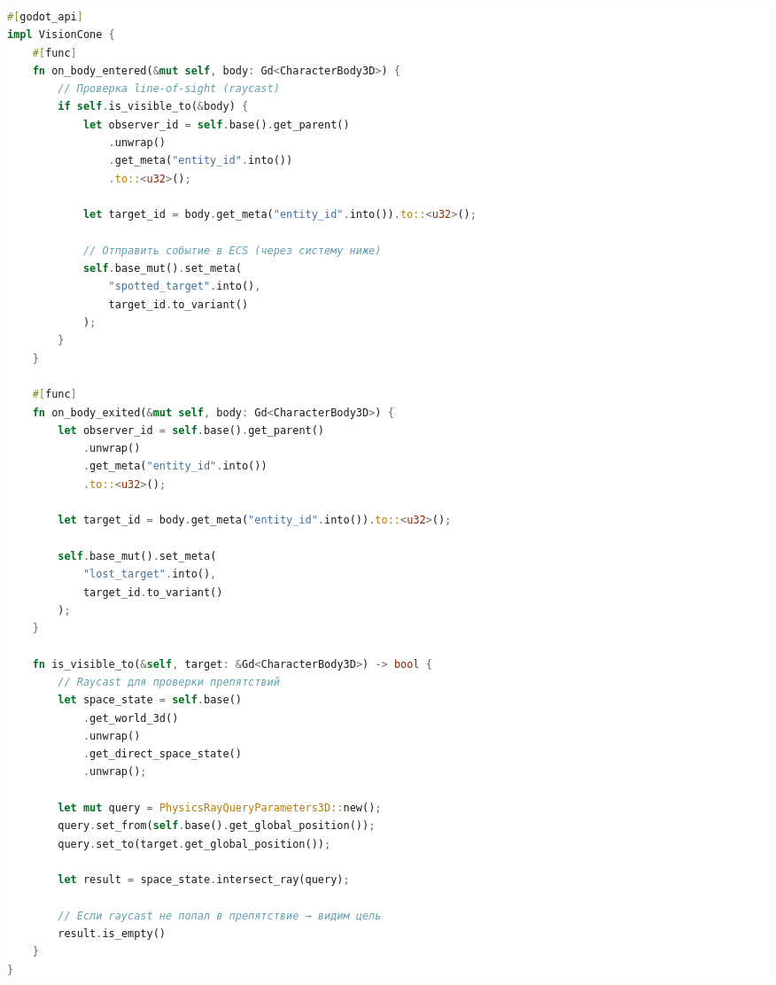 ```rust
#[godot_api]
impl VisionCone {
    #[func]
    fn on_body_entered(&mut self, body: Gd<CharacterBody3D>) {
        // Проверка line-of-sight (raycast)
        if self.is_visible_to(&body) {
            let observer_id = self.base().get_parent()
                .unwrap()
                .get_meta("entity_id".into())
                .to::<u32>();

            let target_id = body.get_meta("entity_id".into()).to::<u32>();

            // Отправить событие в ECS (через систему ниже)
            self.base_mut().set_meta(
                "spotted_target".into(),
                target_id.to_variant()
            );
        }
    }

    #[func]
    fn on_body_exited(&mut self, body: Gd<CharacterBody3D>) {
        let observer_id = self.base().get_parent()
            .unwrap()
            .get_meta("entity_id".into())
            .to::<u32>();

        let target_id = body.get_meta("entity_id".into()).to::<u32>();

        self.base_mut().set_meta(
            "lost_target".into(),
            target_id.to_variant()
        );
    }

    fn is_visible_to(&self, target: &Gd<CharacterBody3D>) -> bool {
        // Raycast для проверки препятствий
        let space_state = self.base()
            .get_world_3d()
            .unwrap()
            .get_direct_space_state()
            .unwrap();

        let mut query = PhysicsRayQueryParameters3D::new();
        query.set_from(self.base().get_global_position());
        query.set_to(target.get_global_position());

        let result = space_state.intersect_ray(query);

        // Если raycast не попал в препятствие → видим цель
        result.is_empty()
    }
}
```
